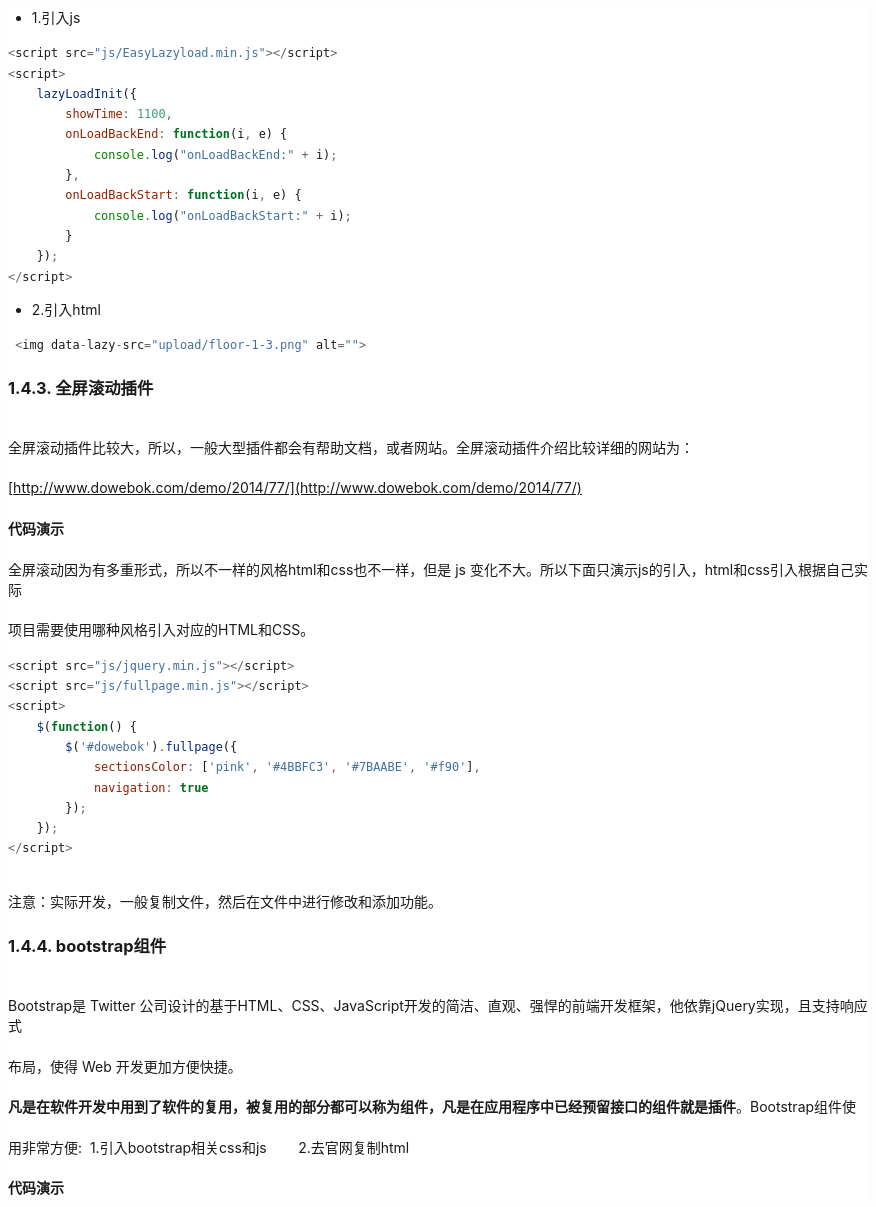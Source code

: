 - 1.引入js



```javascript
<script src="js/EasyLazyload.min.js"></script>
<script>
   	lazyLoadInit({
   		showTime: 1100,
   		onLoadBackEnd: function(i, e) {
     		console.log("onLoadBackEnd:" + i);
   		},
   		onLoadBackStart: function(i, e) {
     		console.log("onLoadBackStart:" + i);
   		}
 	});
</script>
```


- 2.引入html



```javascript
 <img data-lazy-src="upload/floor-1-3.png" alt="">
```


<a name="00f0ca96"></a>
### 1.4.3. 全屏滚动插件

<br />	全屏滚动插件比较大，所以，一般大型插件都会有帮助文档，或者网站。全屏滚动插件介绍比较详细的网站为：<br />
<br />[http://www.dowebok.com/demo/2014/77/](http://www.dowebok.com/demo/2014/77/)<br />
<br />**代码演示**<br />
<br />	全屏滚动因为有多重形式，所以不一样的风格html和css也不一样，但是 js 变化不大。所以下面只演示js的引入，html和css引入根据自己实际<br />
<br />项目需要使用哪种风格引入对应的HTML和CSS。<br />

```javascript
<script src="js/jquery.min.js"></script>
<script src="js/fullpage.min.js"></script>
<script>
  	$(function() {
  		$('#dowebok').fullpage({
    		sectionsColor: ['pink', '#4BBFC3', '#7BAABE', '#f90'],
    		navigation: true
  		});
	});
</script>
```

<br />注意：实际开发，一般复制文件，然后在文件中进行修改和添加功能。<br />

<a name="3c933ae6"></a>
### 1.4.4. bootstrap组件

<br />	Bootstrap是 Twitter 公司设计的基于HTML、CSS、JavaScript开发的简洁、直观、强悍的前端开发框架，他依靠jQuery实现，且支持响应式<br />
<br />布局，使得 Web 开发更加方便快捷。<br />
<br />	**凡是在软件开发中用到了软件的复用，被复用的部分都可以称为组件，凡是在应用程序中已经预留接口的组件就是插件**。Bootstrap组件使<br />
<br />用非常方便:  1.引入bootstrap相关css和js        2.去官网复制html<br />
<br />**代码演示**<br />
